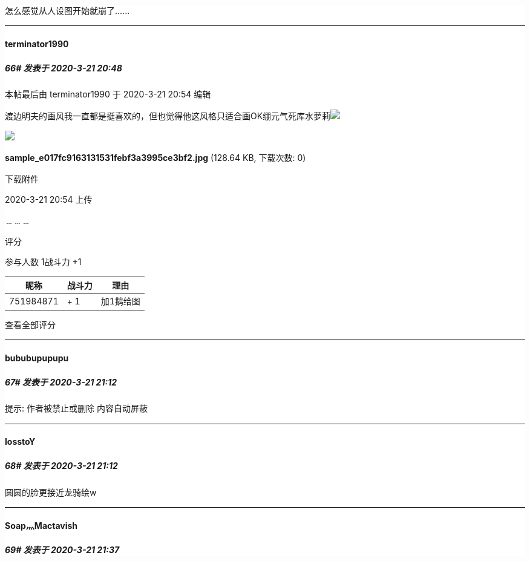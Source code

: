 怎么感觉从人设图开始就崩了......


*****

####  terminator1990  
##### 66#       发表于 2020-3-21 20:48


 本帖最后由 terminator1990 于 2020-3-21 20:54 编辑 

渡边明夫的画风我一直都是挺喜欢的，但也觉得他这风格只适合画OK绷元气死库水萝莉<img src="https://static.saraba1st.com/image/smiley/face2017/068.png" referrerpolicy="no-referrer">

<img src="https://img.saraba1st.com/forum/202003/21/205435aoshhrxpro8pahh7.jpg" referrerpolicy="no-referrer">


<strong>sample_e017fc9163131531febf3a3995ce3bf2.jpg</strong> (128.64 KB, 下载次数: 0)

下载附件

2020-3-21 20:54 上传


﹍﹍﹍

评分


 参与人数 1战斗力 +1

|昵称|战斗力|理由|
|----|---|---|
| 751984871| + 1|加1鹅给图|


查看全部评分


*****

####  bububupupupu  
##### 67#       发表于 2020-3-21 21:12

提示: 作者被禁止或删除 内容自动屏蔽


*****

####  losstoY  
##### 68#       发表于 2020-3-21 21:12


圆圆的脸更接近龙骑绘w


*****

####  Soap灬Mactavish  
##### 69#       发表于 2020-3-21 21:37
